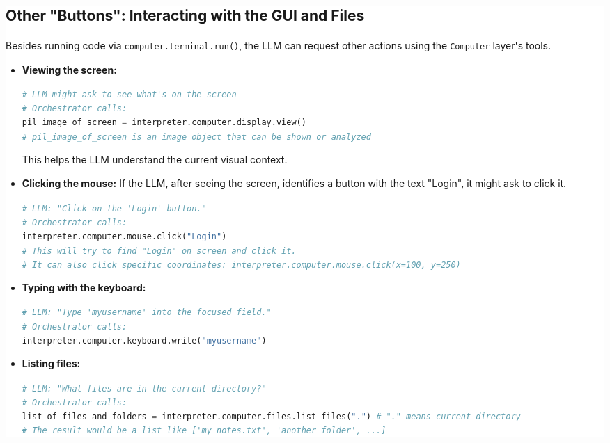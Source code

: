 
## Other "Buttons": Interacting with the GUI and Files

Besides running code via `computer.terminal.run()`, the LLM can request other actions using the `Computer` layer's tools.

*   **Viewing the screen:**
    ```python
    # LLM might ask to see what's on the screen
    # Orchestrator calls:
    pil_image_of_screen = interpreter.computer.display.view() 
    # pil_image_of_screen is an image object that can be shown or analyzed
    ```
    This helps the LLM understand the current visual context.

*   **Clicking the mouse:**
    If the LLM, after seeing the screen, identifies a button with the text "Login", it might ask to click it.
    ```python
    # LLM: "Click on the 'Login' button."
    # Orchestrator calls:
    interpreter.computer.mouse.click("Login") 
    # This will try to find "Login" on screen and click it.
    # It can also click specific coordinates: interpreter.computer.mouse.click(x=100, y=250)
    ```

*   **Typing with the keyboard:**
    ```python
    # LLM: "Type 'myusername' into the focused field."
    # Orchestrator calls:
    interpreter.computer.keyboard.write("myusername")
    ```

*   **Listing files:**
    ```python
    # LLM: "What files are in the current directory?"
    # Orchestrator calls:
    list_of_files_and_folders = interpreter.computer.files.list_files(".") # "." means current directory
    # The result would be a list like ['my_notes.txt', 'another_folder', ...]
    ```
